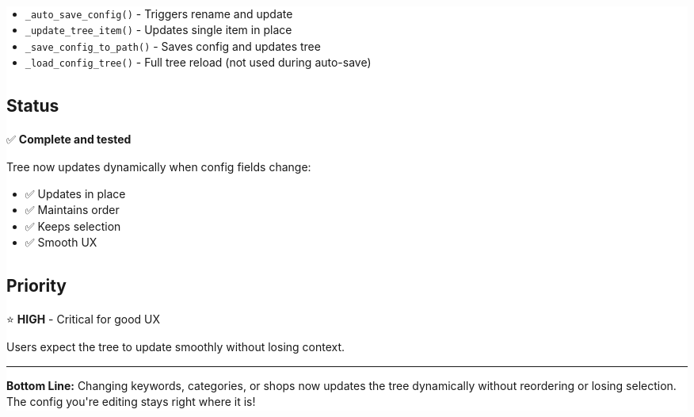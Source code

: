 - `_auto_save_config()` - Triggers rename and update
- `_update_tree_item()` - Updates single item in place
- `_save_config_to_path()` - Saves config and updates tree
- `_load_config_tree()` - Full tree reload (not used during auto-save)

## Status

✅ **Complete and tested**

Tree now updates dynamically when config fields change:
- ✅ Updates in place
- ✅ Maintains order
- ✅ Keeps selection
- ✅ Smooth UX

## Priority

⭐ **HIGH** - Critical for good UX

Users expect the tree to update smoothly without losing context.

---

**Bottom Line:** Changing keywords, categories, or shops now updates the tree dynamically without reordering or losing selection. The config you're editing stays right where it is!
